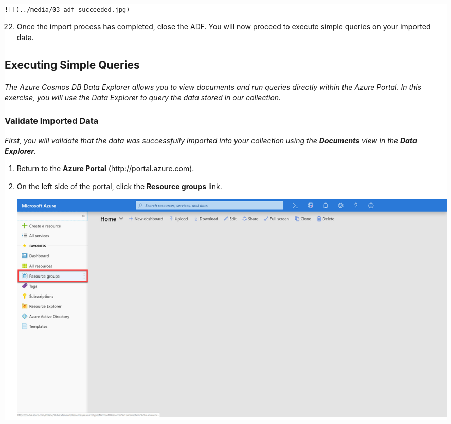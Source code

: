     ![](../media/03-adf-succeeded.jpg)

22. Once the import process has completed, close the ADF. You will now proceed to execute simple queries on your imported data. 

## Executing Simple Queries

*The Azure Cosmos DB Data Explorer allows you to view documents and run queries directly within the Azure Portal. In this exercise, you will use the Data Explorer to query the data stored in our collection.*

### Validate Imported Data

*First, you will validate that the data was successfully imported into your collection using the **Documents** view in the **Data Explorer**.*

1. Return to the **Azure Portal** (<http://portal.azure.com>).

1. On the left side of the portal, click the **Resource groups** link.

    ![Resource groups](../media/03-resource_groups.jpg)